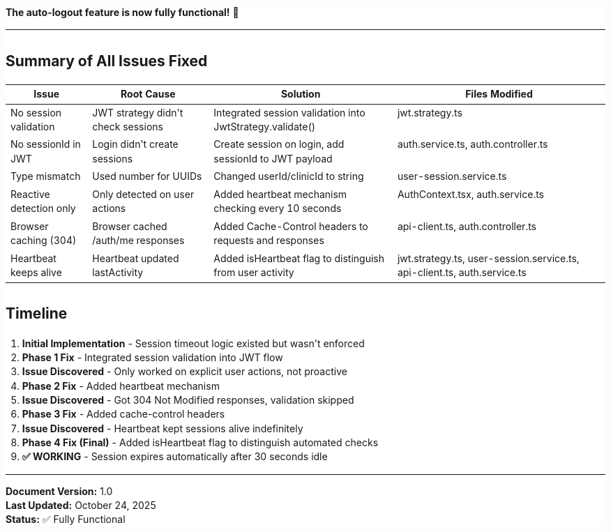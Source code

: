 **The auto-logout feature is now fully functional!** 🎉

---

## Summary of All Issues Fixed

| Issue | Root Cause | Solution | Files Modified |
|-------|-----------|----------|----------------|
| No session validation | JWT strategy didn't check sessions | Integrated session validation into JwtStrategy.validate() | jwt.strategy.ts |
| No sessionId in JWT | Login didn't create sessions | Create session on login, add sessionId to JWT payload | auth.service.ts, auth.controller.ts |
| Type mismatch | Used number for UUIDs | Changed userId/clinicId to string | user-session.service.ts |
| Reactive detection only | Only detected on user actions | Added heartbeat mechanism checking every 10 seconds | AuthContext.tsx, auth.service.ts |
| Browser caching (304) | Browser cached /auth/me responses | Added Cache-Control headers to requests and responses | api-client.ts, auth.controller.ts |
| Heartbeat keeps alive | Heartbeat updated lastActivity | Added isHeartbeat flag to distinguish from user activity | jwt.strategy.ts, user-session.service.ts, api-client.ts, auth.service.ts |

## Timeline

1. **Initial Implementation** - Session timeout logic existed but wasn't enforced
2. **Phase 1 Fix** - Integrated session validation into JWT flow
3. **Issue Discovered** - Only worked on explicit user actions, not proactive
4. **Phase 2 Fix** - Added heartbeat mechanism
5. **Issue Discovered** - Got 304 Not Modified responses, validation skipped
6. **Phase 3 Fix** - Added cache-control headers
7. **Issue Discovered** - Heartbeat kept sessions alive indefinitely
8. **Phase 4 Fix (Final)** - Added isHeartbeat flag to distinguish automated checks
9. **✅ WORKING** - Session expires automatically after 30 seconds idle

---

**Document Version:** 1.0  
**Last Updated:** October 24, 2025  
**Status:** ✅ Fully Functional

